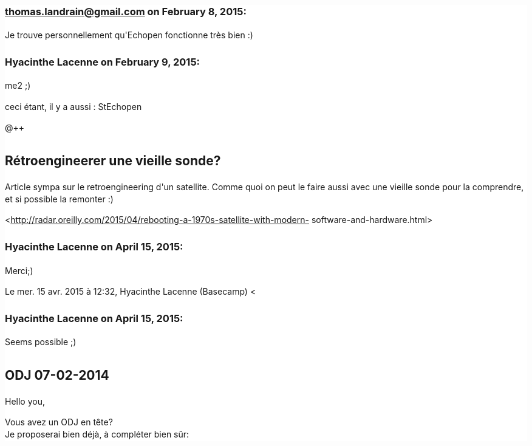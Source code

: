 

### **thomas.landrain@gmail.com** on February 8, 2015:



Je trouve personnellement qu'Echopen fonctionne très bien :)



### **Hyacinthe Lacenne** on February 9, 2015:



me2 ;)  
  
ceci étant, il y a aussi : StEchopen  
  
@++





## Rétroengineerer une vieille sonde?



Article sympa sur le retroengineering d'un satellite. Comme quoi on peut le
faire aussi avec une vieille sonde pour la comprendre, et si possible la
remonter :)  
  
<http://radar.oreilly.com/2015/04/rebooting-a-1970s-satellite-with-modern-
software-and-hardware.html>



### **Hyacinthe Lacenne** on April 15, 2015:



Merci;)  
  
Le mer. 15 avr. 2015 à 12:32, Hyacinthe Lacenne (Basecamp) &lt;



### **Hyacinthe Lacenne** on April 15, 2015:



Seems possible ;)





## ODJ 07-02-2014



Hello you,  
  
Vous avez un ODJ en tête?  
Je proposerai bien déjà, à compléter bien sûr:  
